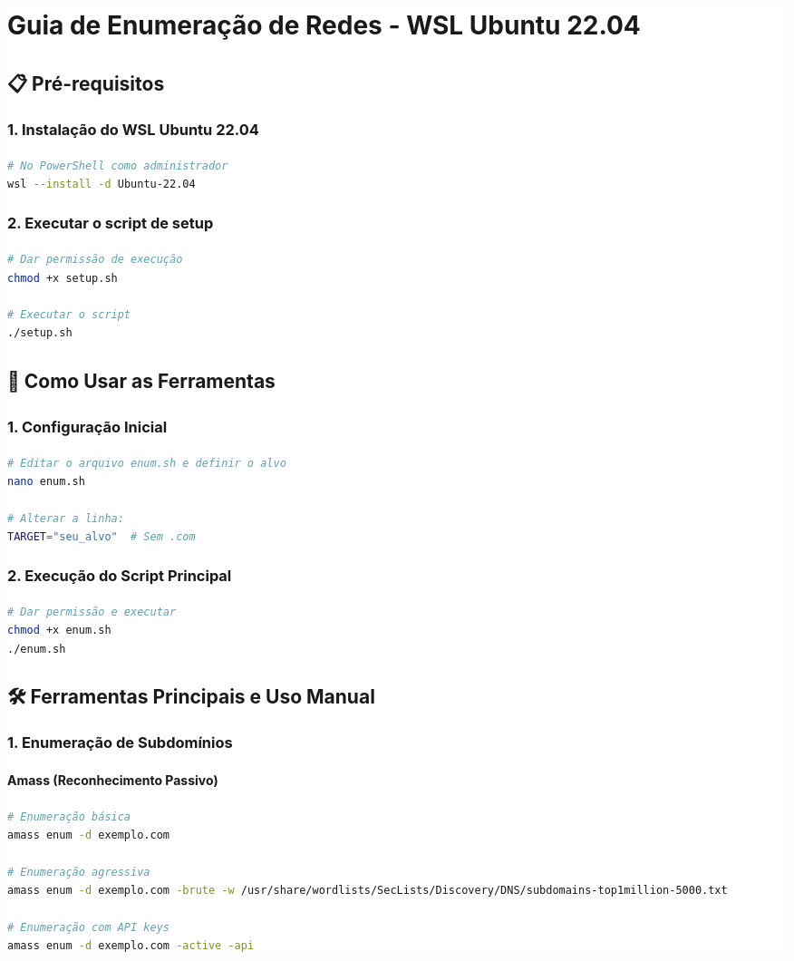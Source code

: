 # Guia de Enumeração de Redes - WSL Ubuntu 22.04

## 📋 Pré-requisitos

### 1. Instalação do WSL Ubuntu 22.04
```bash
# No PowerShell como administrador
wsl --install -d Ubuntu-22.04
```

### 2. Executar o script de setup
```bash
# Dar permissão de execução
chmod +x setup.sh

# Executar o script
./setup.sh
```

## 🚀 Como Usar as Ferramentas

### 1. **Configuração Inicial**

```bash
# Editar o arquivo enum.sh e definir o alvo
nano enum.sh

# Alterar a linha:
TARGET="seu_alvo"  # Sem .com
```

### 2. **Execução do Script Principal**

```bash
# Dar permissão e executar
chmod +x enum.sh
./enum.sh
```

## 🛠️ Ferramentas Principais e Uso Manual

### **1. Enumeração de Subdomínios**

#### Amass (Reconhecimento Passivo)
```bash
# Enumeração básica
amass enum -d exemplo.com

# Enumeração agressiva
amass enum -d exemplo.com -brute -w /usr/share/wordlists/SecLists/Discovery/DNS/subdomains-top1million-5000.txt

# Enumeração com API keys
amass enum -d exemplo.com -active -api
```
